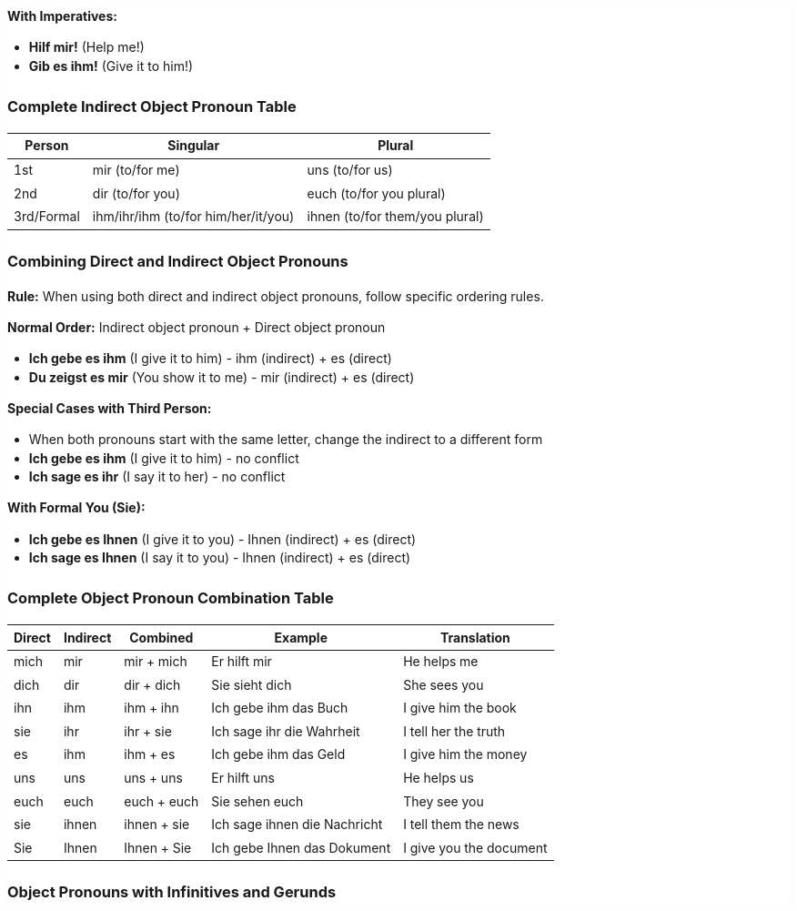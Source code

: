 **With Imperatives:**
- **Hilf mir!** (Help me!)
- **Gib es ihm!** (Give it to him!)

### Complete Indirect Object Pronoun Table

| Person | Singular | Plural |
|--------|----------|--------|
| 1st | mir (to/for me) | uns (to/for us) |
| 2nd | dir (to/for you) | euch (to/for you plural) |
| 3rd/Formal | ihm/ihr/ihm (to/for him/her/it/you) | ihnen (to/for them/you plural) |

### Combining Direct and Indirect Object Pronouns

**Rule:** When using both direct and indirect object pronouns, follow specific ordering rules.

**Normal Order:** Indirect object pronoun + Direct object pronoun
- **Ich gebe es ihm** (I give it to him) - ihm (indirect) + es (direct)
- **Du zeigst es mir** (You show it to me) - mir (indirect) + es (direct)

**Special Cases with Third Person:**
- When both pronouns start with the same letter, change the indirect to a different form
- **Ich gebe es ihm** (I give it to him) - no conflict
- **Ich sage es ihr** (I say it to her) - no conflict

**With Formal You (Sie):**
- **Ich gebe es Ihnen** (I give it to you) - Ihnen (indirect) + es (direct)
- **Ich sage es Ihnen** (I say it to you) - Ihnen (indirect) + es (direct)

### Complete Object Pronoun Combination Table

| Direct | Indirect | Combined | Example | Translation |
|--------|----------|----------|---------|-------------|
| mich | mir | mir + mich | Er hilft mir | He helps me |
| dich | dir | dir + dich | Sie sieht dich | She sees you |
| ihn | ihm | ihm + ihn | Ich gebe ihm das Buch | I give him the book |
| sie | ihr | ihr + sie | Ich sage ihr die Wahrheit | I tell her the truth |
| es | ihm | ihm + es | Ich gebe ihm das Geld | I give him the money |
| uns | uns | uns + uns | Er hilft uns | He helps us |
| euch | euch | euch + euch | Sie sehen euch | They see you |
| sie | ihnen | ihnen + sie | Ich sage ihnen die Nachricht | I tell them the news |
| Sie | Ihnen | Ihnen + Sie | Ich gebe Ihnen das Dokument | I give you the document |

### Object Pronouns with Infinitives and Gerunds
